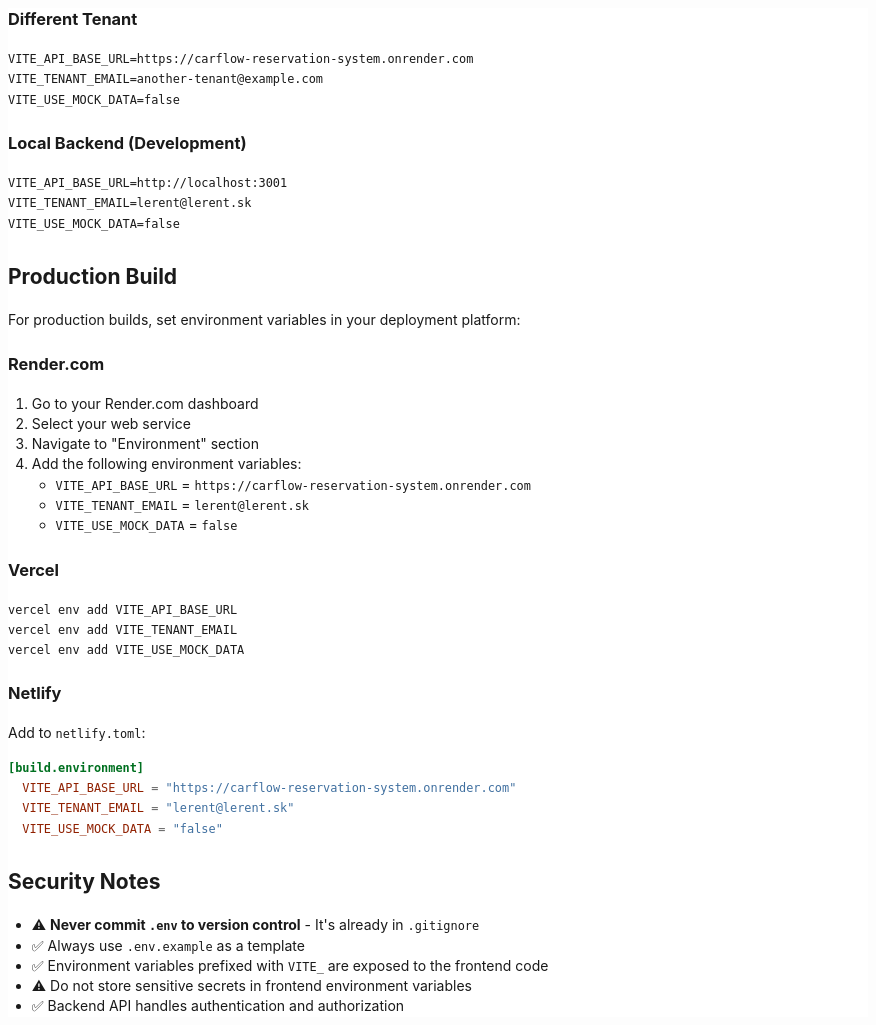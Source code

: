 ### Different Tenant

```env
VITE_API_BASE_URL=https://carflow-reservation-system.onrender.com
VITE_TENANT_EMAIL=another-tenant@example.com
VITE_USE_MOCK_DATA=false
```

### Local Backend (Development)

```env
VITE_API_BASE_URL=http://localhost:3001
VITE_TENANT_EMAIL=lerent@lerent.sk
VITE_USE_MOCK_DATA=false
```

## Production Build

For production builds, set environment variables in your deployment platform:

### Render.com

1. Go to your Render.com dashboard
2. Select your web service
3. Navigate to "Environment" section
4. Add the following environment variables:
   - `VITE_API_BASE_URL` = `https://carflow-reservation-system.onrender.com`
   - `VITE_TENANT_EMAIL` = `lerent@lerent.sk`
   - `VITE_USE_MOCK_DATA` = `false`

### Vercel

```bash
vercel env add VITE_API_BASE_URL
vercel env add VITE_TENANT_EMAIL
vercel env add VITE_USE_MOCK_DATA
```

### Netlify

Add to `netlify.toml`:

```toml
[build.environment]
  VITE_API_BASE_URL = "https://carflow-reservation-system.onrender.com"
  VITE_TENANT_EMAIL = "lerent@lerent.sk"
  VITE_USE_MOCK_DATA = "false"
```

## Security Notes

- ⚠️ **Never commit `.env` to version control** - It's already in `.gitignore`
- ✅ Always use `.env.example` as a template
- ✅ Environment variables prefixed with `VITE_` are exposed to the frontend code
- ⚠️ Do not store sensitive secrets in frontend environment variables
- ✅ Backend API handles authentication and authorization
